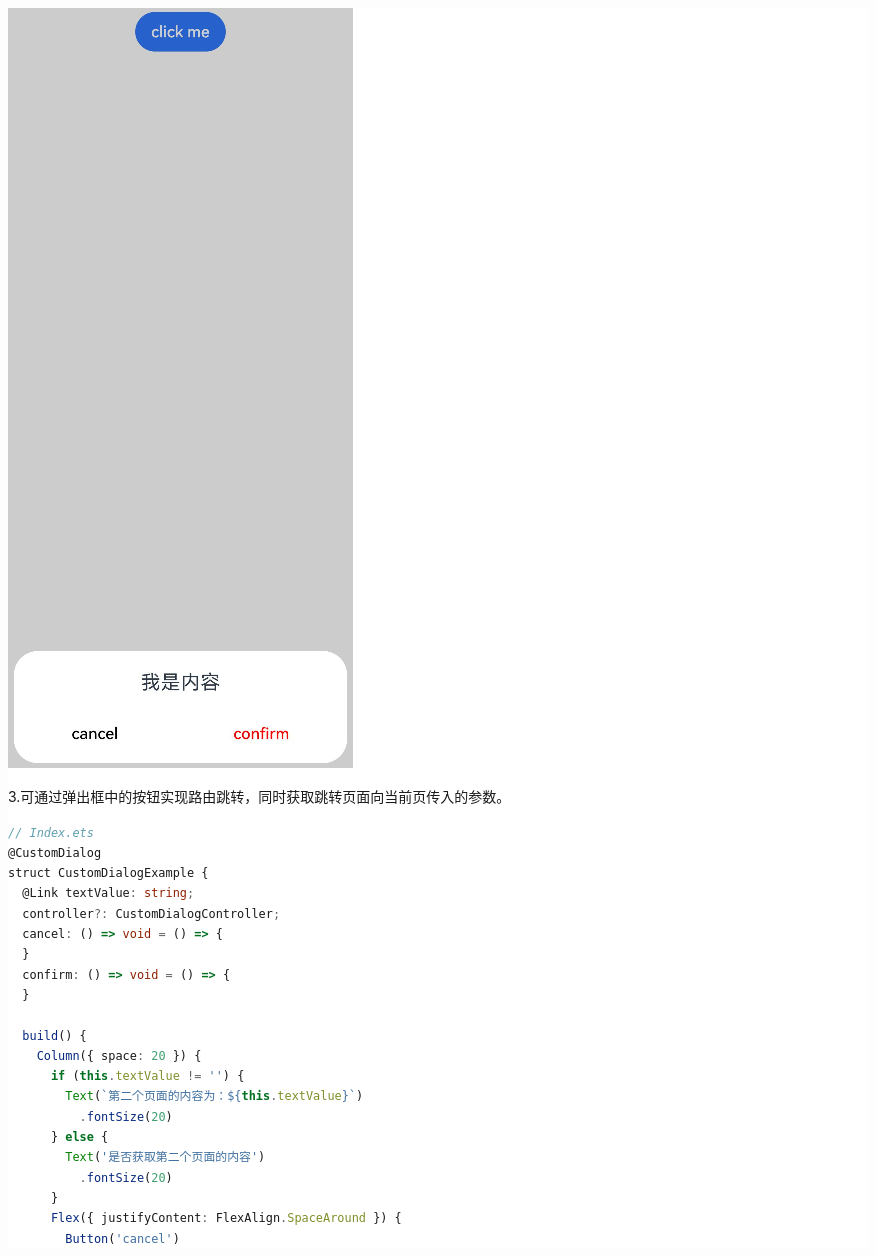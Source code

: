    ![zh-cn_image_0000001511421320](figures/zh-cn_image_0000001511421320.png)
   
   3.可通过弹出框中的按钮实现路由跳转，同时获取跳转页面向当前页传入的参数。
   
   ```ts
   // Index.ets
   @CustomDialog
   struct CustomDialogExample {
     @Link textValue: string;
     controller?: CustomDialogController;
     cancel: () => void = () => {
     }
     confirm: () => void = () => {
     }
   
     build() {
       Column({ space: 20 }) {
         if (this.textValue != '') {
           Text(`第二个页面的内容为：${this.textValue}`)
             .fontSize(20)
         } else {
           Text('是否获取第二个页面的内容')
             .fontSize(20)
         }
         Flex({ justifyContent: FlexAlign.SpaceAround }) {
           Button('cancel')
   ```